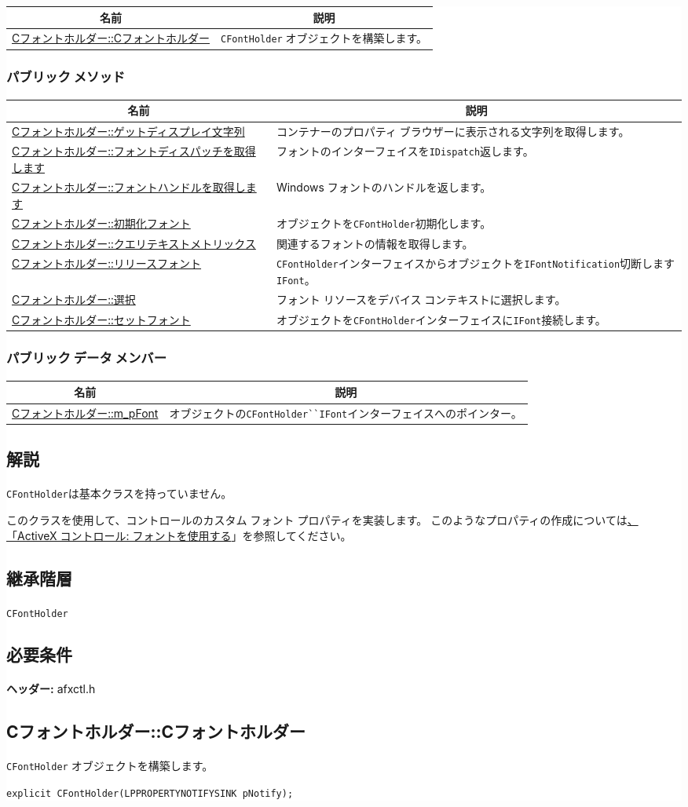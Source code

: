 |名前|説明|
|----------|-----------------|
|[Cフォントホルダー::Cフォントホルダー](#cfontholder)|`CFontHolder` オブジェクトを構築します。|

### <a name="public-methods"></a>パブリック メソッド

|名前|説明|
|----------|-----------------|
|[Cフォントホルダー::ゲットディスプレイ文字列](#getdisplaystring)|コンテナーのプロパティ ブラウザーに表示される文字列を取得します。|
|[Cフォントホルダー::フォントディスパッチを取得します](#getfontdispatch)|フォントのインターフェイスを`IDispatch`返します。|
|[Cフォントホルダー::フォントハンドルを取得します](#getfonthandle)|Windows フォントのハンドルを返します。|
|[Cフォントホルダー::初期化フォント](#initializefont)|オブジェクトを`CFontHolder`初期化します。|
|[Cフォントホルダー::クエリテキストメトリックス](#querytextmetrics)|関連するフォントの情報を取得します。|
|[Cフォントホルダー::リリースフォント](#releasefont)|`CFontHolder`インターフェイスからオブジェクトを`IFontNotification`切断します`IFont`。|
|[Cフォントホルダー::選択](#select)|フォント リソースをデバイス コンテキストに選択します。|
|[Cフォントホルダー::セットフォント](#setfont)|オブジェクトを`CFontHolder`インターフェイスに`IFont`接続します。|

### <a name="public-data-members"></a>パブリック データ メンバー

|名前|説明|
|----------|-----------------|
|[Cフォントホルダー::m_pFont](#m_pfont)|オブジェクトの`CFontHolder``IFont`インターフェイスへのポインター。|

## <a name="remarks"></a>解説

`CFontHolder`は基本クラスを持っていません。

このクラスを使用して、コントロールのカスタム フォント プロパティを実装します。 このようなプロパティの作成については[、「ActiveX コントロール: フォントを使用する](../../mfc/mfc-activex-controls-using-fonts.md)」を参照してください。

## <a name="inheritance-hierarchy"></a>継承階層

`CFontHolder`

## <a name="requirements"></a>必要条件

**ヘッダー:** afxctl.h

## <a name="cfontholdercfontholder"></a><a name="cfontholder"></a>Cフォントホルダー::Cフォントホルダー

`CFontHolder` オブジェクトを構築します。

```
explicit CFontHolder(LPPROPERTYNOTIFYSINK pNotify);
```
